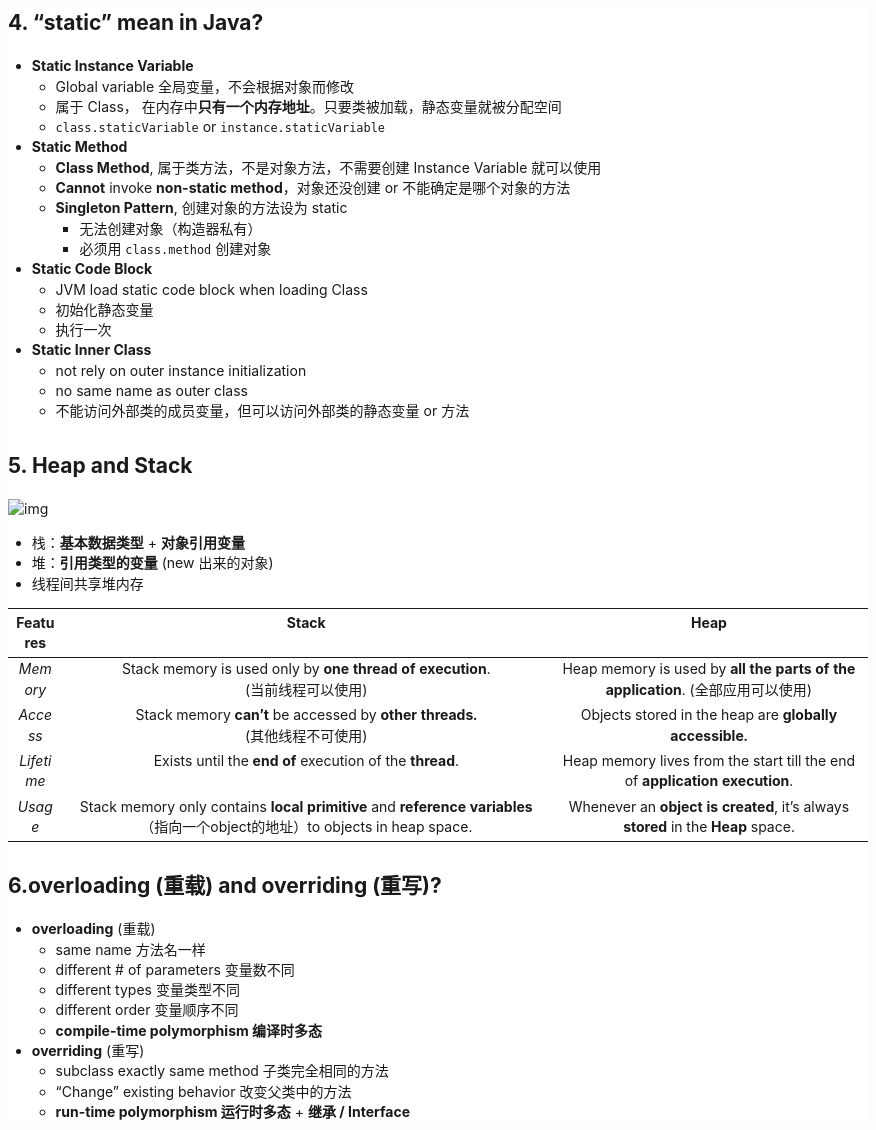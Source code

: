 ## 4. “static” mean in Java?

- **Static Instance Variable**
  - Global variable 全局变量，不会根据对象而修改
  - 属于 Class， 在内存中**只有一个内存地址**。只要类被加载，静态变量就被分配空间
  - `class.staticVariable` or `instance.staticVariable`
- **Static Method**
  - **Class Method**, 属于类方法，不是对象方法，不需要创建 Instance Variable 就可以使用
  - **Cannot** invoke **non-static method**，对象还没创建 or 不能确定是哪个对象的方法
  - **Singleton Pattern**, 创建对象的方法设为 static
    - 无法创建对象（构造器私有）
    - 必须用 `class.method` 创建对象
- **Static Code Block**
  - JVM load static code block when loading Class
  - 初始化静态变量
  - 执行一次
- **Static Inner Class**
  - not rely on outer instance initialization
  - no same name as outer class
  - 不能访问外部类的成员变量，但可以访问外部类的静态变量 or 方法

## 5. Heap and Stack

![img](https://snailclimb.gitee.io/javaguide/docs/java/jvm/pictures/java内存区域/Java运行时数据区域JDK1.8.png)

- 栈：**基本数据类型** + **对象引用变量**
- 堆：**引用类型的变量** (new 出来的对象)
- 线程间共享堆内存

| **Features** |                          **Stack**                           |                           **Heap**                           |
| :----------: | :----------------------------------------------------------: | :----------------------------------------------------------: |
|   *Memory*   | Stack memory is used only by **one thread of execution**. <br />(当前线程可以使用) | Heap memory is used by **all the parts of the application**. (全部应用可以使用) |
|   *Access*   | Stack memory **can’t** be accessed by **other threads.** <br />(其他线程不可使用) |   Objects stored in the heap are **globally accessible.**    |
|  *Lifetime*  |   Exists until the **end of** execution of the **thread**.   | Heap memory lives from the start till the end of **application execution**. |
|   *Usage*    | Stack memory only contains **local primitive** and **reference variables** （指向一个object的地址）to objects in heap space. | Whenever an **object is created**, it’s always **stored** in the **Heap** space. |

## 6.overloading (重载) and overriding (重写)?

- **overloading** (重载)
  - same name 方法名一样
  - different # of parameters 变量数不同
  - different types 变量类型不同
  - different order 变量顺序不同
  - **compile-time polymorphism 编译时多态**
- **overriding** (重写)
  - subclass exactly same method 子类完全相同的方法
  - “Change” existing behavior 改变父类中的方法
  - **run-time polymorphism 运行时多态**  +  **继承 / Interface**
